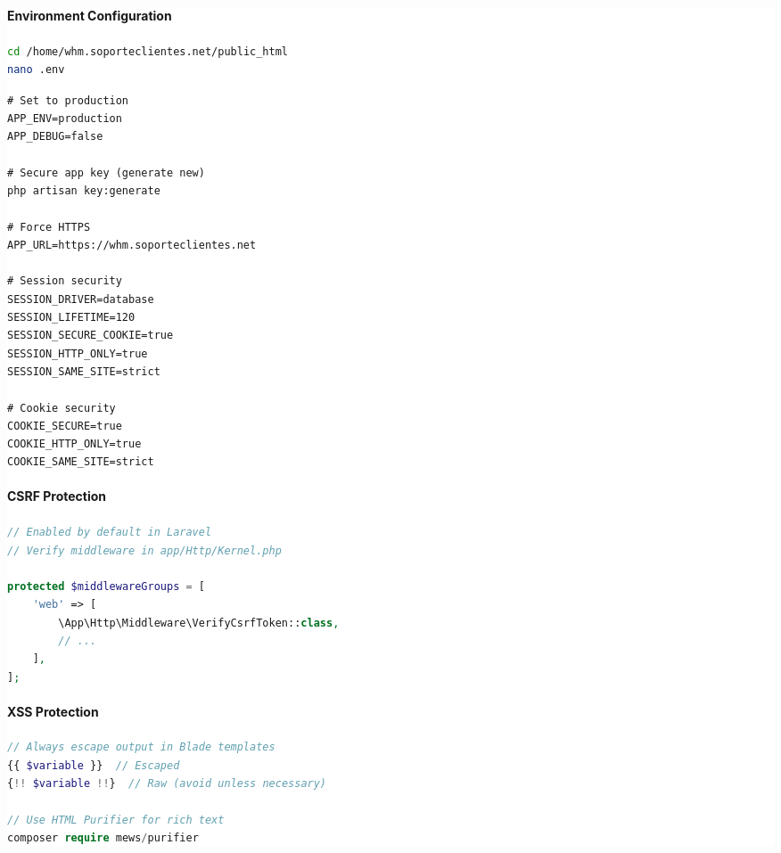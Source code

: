 #### Environment Configuration
```bash
cd /home/whm.soporteclientes.net/public_html
nano .env
```

```env
# Set to production
APP_ENV=production
APP_DEBUG=false

# Secure app key (generate new)
php artisan key:generate

# Force HTTPS
APP_URL=https://whm.soporteclientes.net

# Session security
SESSION_DRIVER=database
SESSION_LIFETIME=120
SESSION_SECURE_COOKIE=true
SESSION_HTTP_ONLY=true
SESSION_SAME_SITE=strict

# Cookie security
COOKIE_SECURE=true
COOKIE_HTTP_ONLY=true
COOKIE_SAME_SITE=strict
```

#### CSRF Protection
```php
// Enabled by default in Laravel
// Verify middleware in app/Http/Kernel.php

protected $middlewareGroups = [
    'web' => [
        \App\Http\Middleware\VerifyCsrfToken::class,
        // ...
    ],
];
```

#### XSS Protection
```php
// Always escape output in Blade templates
{{ $variable }}  // Escaped
{!! $variable !!}  // Raw (avoid unless necessary)

// Use HTML Purifier for rich text
composer require mews/purifier
```

